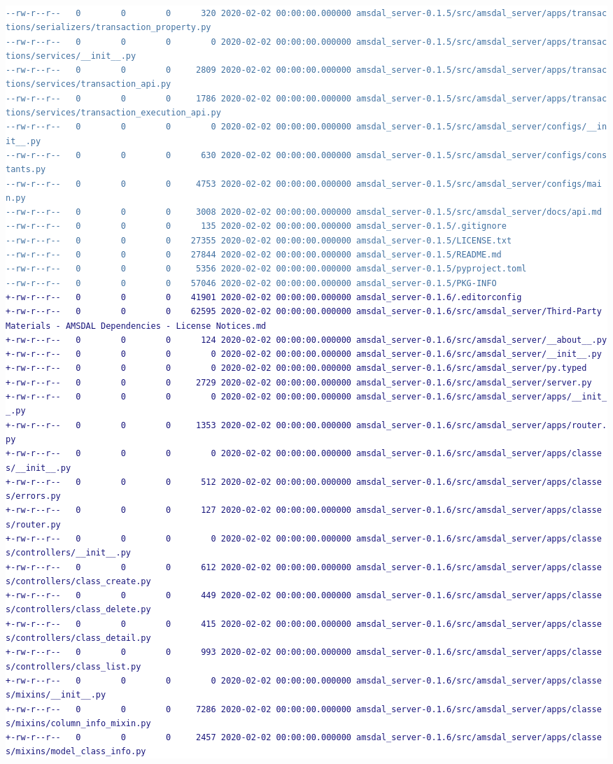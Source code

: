 ```diff
--rw-r--r--   0        0        0      320 2020-02-02 00:00:00.000000 amsdal_server-0.1.5/src/amsdal_server/apps/transactions/serializers/transaction_property.py
--rw-r--r--   0        0        0        0 2020-02-02 00:00:00.000000 amsdal_server-0.1.5/src/amsdal_server/apps/transactions/services/__init__.py
--rw-r--r--   0        0        0     2809 2020-02-02 00:00:00.000000 amsdal_server-0.1.5/src/amsdal_server/apps/transactions/services/transaction_api.py
--rw-r--r--   0        0        0     1786 2020-02-02 00:00:00.000000 amsdal_server-0.1.5/src/amsdal_server/apps/transactions/services/transaction_execution_api.py
--rw-r--r--   0        0        0        0 2020-02-02 00:00:00.000000 amsdal_server-0.1.5/src/amsdal_server/configs/__init__.py
--rw-r--r--   0        0        0      630 2020-02-02 00:00:00.000000 amsdal_server-0.1.5/src/amsdal_server/configs/constants.py
--rw-r--r--   0        0        0     4753 2020-02-02 00:00:00.000000 amsdal_server-0.1.5/src/amsdal_server/configs/main.py
--rw-r--r--   0        0        0     3008 2020-02-02 00:00:00.000000 amsdal_server-0.1.5/src/amsdal_server/docs/api.md
--rw-r--r--   0        0        0      135 2020-02-02 00:00:00.000000 amsdal_server-0.1.5/.gitignore
--rw-r--r--   0        0        0    27355 2020-02-02 00:00:00.000000 amsdal_server-0.1.5/LICENSE.txt
--rw-r--r--   0        0        0    27844 2020-02-02 00:00:00.000000 amsdal_server-0.1.5/README.md
--rw-r--r--   0        0        0     5356 2020-02-02 00:00:00.000000 amsdal_server-0.1.5/pyproject.toml
--rw-r--r--   0        0        0    57046 2020-02-02 00:00:00.000000 amsdal_server-0.1.5/PKG-INFO
+-rw-r--r--   0        0        0    41901 2020-02-02 00:00:00.000000 amsdal_server-0.1.6/.editorconfig
+-rw-r--r--   0        0        0    62595 2020-02-02 00:00:00.000000 amsdal_server-0.1.6/src/amsdal_server/Third-Party Materials - AMSDAL Dependencies - License Notices.md
+-rw-r--r--   0        0        0      124 2020-02-02 00:00:00.000000 amsdal_server-0.1.6/src/amsdal_server/__about__.py
+-rw-r--r--   0        0        0        0 2020-02-02 00:00:00.000000 amsdal_server-0.1.6/src/amsdal_server/__init__.py
+-rw-r--r--   0        0        0        0 2020-02-02 00:00:00.000000 amsdal_server-0.1.6/src/amsdal_server/py.typed
+-rw-r--r--   0        0        0     2729 2020-02-02 00:00:00.000000 amsdal_server-0.1.6/src/amsdal_server/server.py
+-rw-r--r--   0        0        0        0 2020-02-02 00:00:00.000000 amsdal_server-0.1.6/src/amsdal_server/apps/__init__.py
+-rw-r--r--   0        0        0     1353 2020-02-02 00:00:00.000000 amsdal_server-0.1.6/src/amsdal_server/apps/router.py
+-rw-r--r--   0        0        0        0 2020-02-02 00:00:00.000000 amsdal_server-0.1.6/src/amsdal_server/apps/classes/__init__.py
+-rw-r--r--   0        0        0      512 2020-02-02 00:00:00.000000 amsdal_server-0.1.6/src/amsdal_server/apps/classes/errors.py
+-rw-r--r--   0        0        0      127 2020-02-02 00:00:00.000000 amsdal_server-0.1.6/src/amsdal_server/apps/classes/router.py
+-rw-r--r--   0        0        0        0 2020-02-02 00:00:00.000000 amsdal_server-0.1.6/src/amsdal_server/apps/classes/controllers/__init__.py
+-rw-r--r--   0        0        0      612 2020-02-02 00:00:00.000000 amsdal_server-0.1.6/src/amsdal_server/apps/classes/controllers/class_create.py
+-rw-r--r--   0        0        0      449 2020-02-02 00:00:00.000000 amsdal_server-0.1.6/src/amsdal_server/apps/classes/controllers/class_delete.py
+-rw-r--r--   0        0        0      415 2020-02-02 00:00:00.000000 amsdal_server-0.1.6/src/amsdal_server/apps/classes/controllers/class_detail.py
+-rw-r--r--   0        0        0      993 2020-02-02 00:00:00.000000 amsdal_server-0.1.6/src/amsdal_server/apps/classes/controllers/class_list.py
+-rw-r--r--   0        0        0        0 2020-02-02 00:00:00.000000 amsdal_server-0.1.6/src/amsdal_server/apps/classes/mixins/__init__.py
+-rw-r--r--   0        0        0     7286 2020-02-02 00:00:00.000000 amsdal_server-0.1.6/src/amsdal_server/apps/classes/mixins/column_info_mixin.py
+-rw-r--r--   0        0        0     2457 2020-02-02 00:00:00.000000 amsdal_server-0.1.6/src/amsdal_server/apps/classes/mixins/model_class_info.py
```